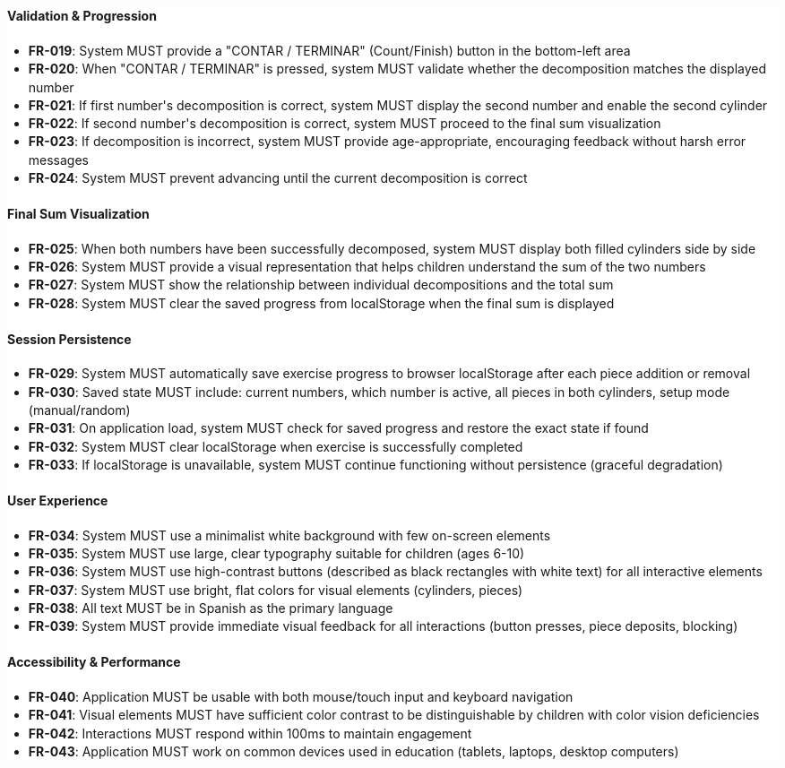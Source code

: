 #### Validation & Progression
- **FR-019**: System MUST provide a "CONTAR / TERMINAR" (Count/Finish) button in the bottom-left area
- **FR-020**: When "CONTAR / TERMINAR" is pressed, system MUST validate whether the decomposition matches the displayed number
- **FR-021**: If first number's decomposition is correct, system MUST display the second number and enable the second cylinder
- **FR-022**: If second number's decomposition is correct, system MUST proceed to the final sum visualization
- **FR-023**: If decomposition is incorrect, system MUST provide age-appropriate, encouraging feedback without harsh error messages
- **FR-024**: System MUST prevent advancing until the current decomposition is correct

#### Final Sum Visualization
- **FR-025**: When both numbers have been successfully decomposed, system MUST display both filled cylinders side by side
- **FR-026**: System MUST provide a visual representation that helps children understand the sum of the two numbers
- **FR-027**: System MUST show the relationship between individual decompositions and the total sum
- **FR-028**: System MUST clear the saved progress from localStorage when the final sum is displayed

#### Session Persistence
- **FR-029**: System MUST automatically save exercise progress to browser localStorage after each piece addition or removal
- **FR-030**: Saved state MUST include: current numbers, which number is active, all pieces in both cylinders, setup mode (manual/random)
- **FR-031**: On application load, system MUST check for saved progress and restore the exact state if found
- **FR-032**: System MUST clear localStorage when exercise is successfully completed
- **FR-033**: If localStorage is unavailable, system MUST continue functioning without persistence (graceful degradation)

#### User Experience
- **FR-034**: System MUST use a minimalist white background with few on-screen elements
- **FR-035**: System MUST use large, clear typography suitable for children (ages 6-10)
- **FR-036**: System MUST use high-contrast buttons (described as black rectangles with white text) for all interactive elements
- **FR-037**: System MUST use bright, flat colors for visual elements (cylinders, pieces)
- **FR-038**: All text MUST be in Spanish as the primary language
- **FR-039**: System MUST provide immediate visual feedback for all interactions (button presses, piece deposits, blocking)

#### Accessibility & Performance
- **FR-040**: Application MUST be usable with both mouse/touch input and keyboard navigation
- **FR-041**: Visual elements MUST have sufficient color contrast to be distinguishable by children with color vision deficiencies
- **FR-042**: Interactions MUST respond within 100ms to maintain engagement
- **FR-043**: Application MUST work on common devices used in education (tablets, laptops, desktop computers)
